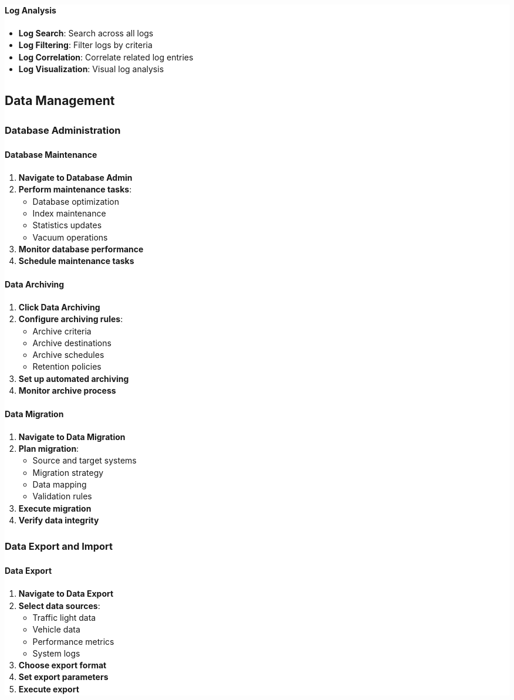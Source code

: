 #### Log Analysis
- **Log Search**: Search across all logs
- **Log Filtering**: Filter logs by criteria
- **Log Correlation**: Correlate related log entries
- **Log Visualization**: Visual log analysis

## Data Management

### Database Administration

#### Database Maintenance
1. **Navigate to Database Admin**
2. **Perform maintenance tasks**:
   - Database optimization
   - Index maintenance
   - Statistics updates
   - Vacuum operations
3. **Monitor database performance**
4. **Schedule maintenance tasks**

#### Data Archiving
1. **Click Data Archiving**
2. **Configure archiving rules**:
   - Archive criteria
   - Archive destinations
   - Archive schedules
   - Retention policies
3. **Set up automated archiving**
4. **Monitor archive process**

#### Data Migration
1. **Navigate to Data Migration**
2. **Plan migration**:
   - Source and target systems
   - Migration strategy
   - Data mapping
   - Validation rules
3. **Execute migration**
4. **Verify data integrity**

### Data Export and Import

#### Data Export
1. **Navigate to Data Export**
2. **Select data sources**:
   - Traffic light data
   - Vehicle data
   - Performance metrics
   - System logs
3. **Choose export format**
4. **Set export parameters**
5. **Execute export**
